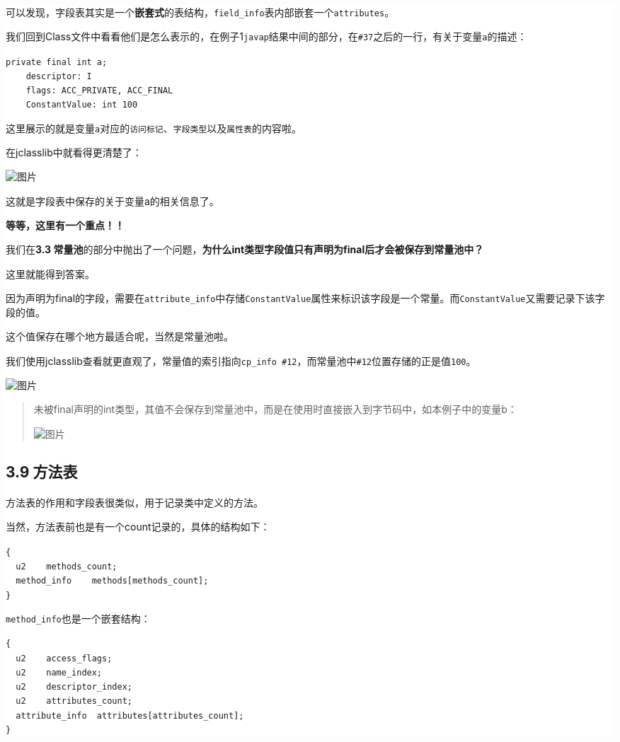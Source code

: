 可以发现，字段表其实是一个**嵌套式**的表结构，`field_info`表内部嵌套一个`attributes`。

我们回到Class文件中看看他们是怎么表示的，在例子1`javap`结果中间的部分，在`#37`之后的一行，有关于变量`a`的描述：

```
private final int a;
    descriptor: I
    flags: ACC_PRIVATE, ACC_FINAL
    ConstantValue: int 100
```

这里展示的就是变量`a`对应的`访问标记`、`字段类型`以及`属性表`的内容啦。

在jclasslib中就看得更清楚了：

![图片](https://cdn.jsdelivr.net/gh/wuwenyishi/shared@image/2022/03/31/153434.png)

这就是字段表中保存的关于变量a的相关信息了。

**等等，这里有一个重点！！**

我们在**3.3 常量池**的部分中抛出了一个问题，**为什么int类型字段值只有声明为final后才会被保存到常量池中？**

这里就能得到答案。

因为声明为final的字段，需要在`attribute_info`中存储`ConstantValue`属性来标识该字段是一个常量。而`ConstantValue`又需要记录下该字段的值。

这个值保存在哪个地方最适合呢，当然是常量池啦。

我们使用jclasslib查看就更直观了，常量值的索引指向`cp_info #12`，而常量池中`#12`位置存储的正是值`100`。

![图片](https://cdn.jsdelivr.net/gh/wuwenyishi/shared@image/2022/03/31/153441.png)

> 未被final声明的int类型，其值不会保存到常量池中，而是在使用时直接嵌入到字节码中，如本例子中的变量b：
>
> ![图片](https://cdn.jsdelivr.net/gh/wuwenyishi/shared@image/2022/03/31/153447.png)

## 3.9 方法表

方法表的作用和字段表很类似，用于记录类中定义的方法。

当然，方法表前也是有一个count记录的，具体的结构如下：

```
{
  u2    methods_count;
  method_info    methods[methods_count];
}
```

`method_info`也是一个嵌套结构：

```
{
  u2    access_flags;
  u2    name_index;
  u2    descriptor_index;
  u2    attributes_count;
  attribute_info  attributes[attributes_count];
}
```
